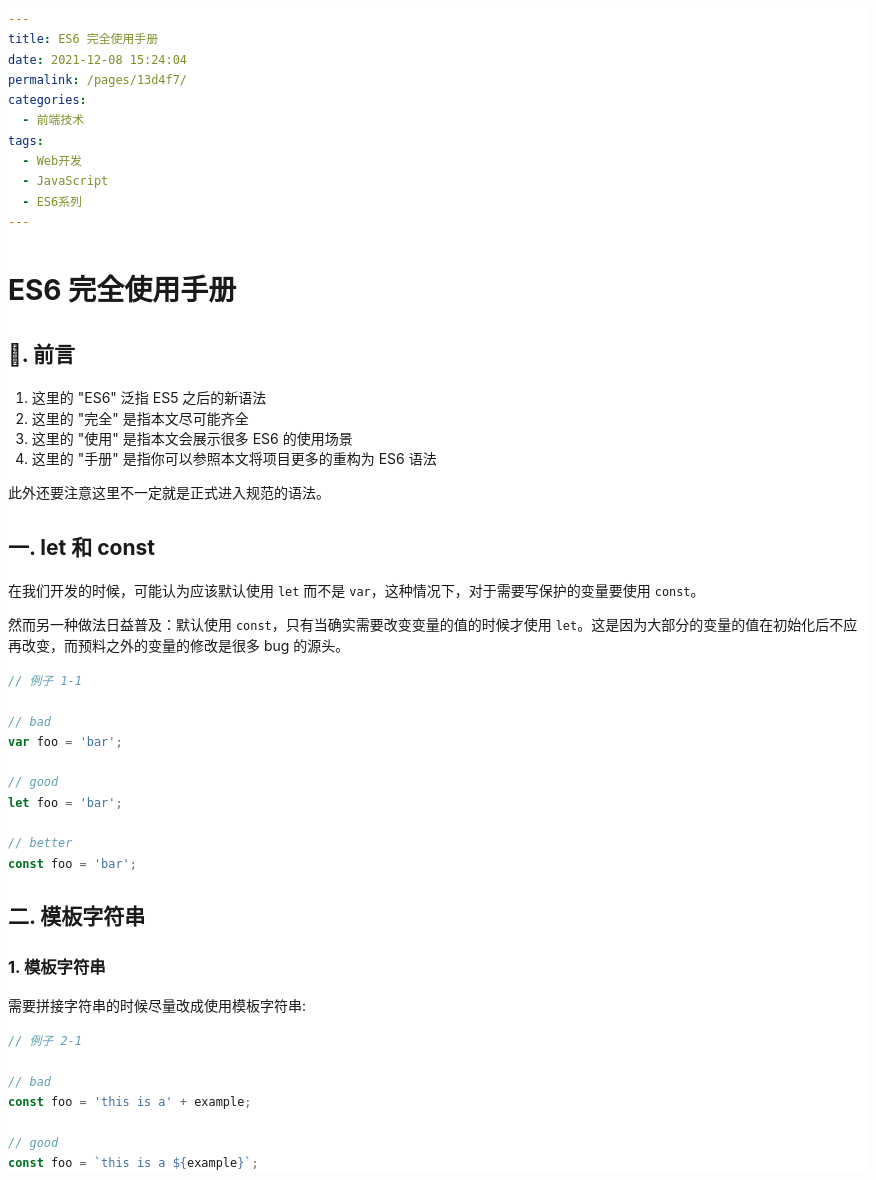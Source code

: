 ```yaml
---
title: ES6 完全使用手册
date: 2021-12-08 15:24:04
permalink: /pages/13d4f7/
categories:
  - 前端技术
tags:
  - Web开发
  - JavaScript
  - ES6系列
---
```

  
# ES6 完全使用手册

## 📖. 前言

1. 这里的 "ES6" 泛指 ES5 之后的新语法 
2. 这里的 "完全" 是指本文尽可能齐全 
3. 这里的 "使用" 是指本文会展示很多 ES6 的使用场景 
4. 这里的 "手册" 是指你可以参照本文将项目更多的重构为 ES6 语法

此外还要注意这里不一定就是正式进入规范的语法。

## 一. let 和 const

在我们开发的时候，可能认为应该默认使用 `let` 而不是 `var`，这种情况下，对于需要写保护的变量要使用 `const`。

然而另一种做法日益普及：默认使用 `const`，只有当确实需要改变变量的值的时候才使用 `let`。这是因为大部分的变量的值在初始化后不应再改变，而预料之外的变量的修改是很多 bug 的源头。

```js
// 例子 1-1

// bad
var foo = 'bar';

// good
let foo = 'bar';

// better
const foo = 'bar';
```

## 二. 模板字符串

### 1. 模板字符串

需要拼接字符串的时候尽量改成使用模板字符串:

```js
// 例子 2-1

// bad
const foo = 'this is a' + example;

// good
const foo = `this is a ${example}`;
```
